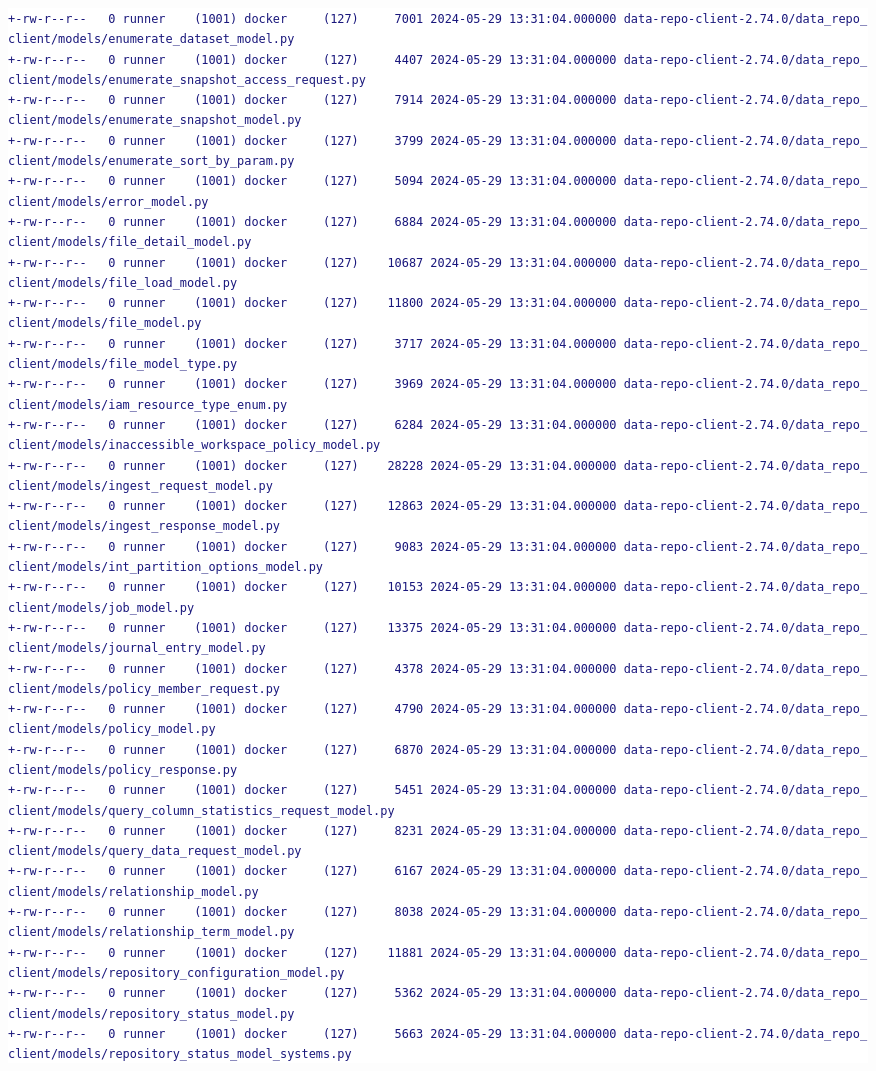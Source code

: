 ```diff
+-rw-r--r--   0 runner    (1001) docker     (127)     7001 2024-05-29 13:31:04.000000 data-repo-client-2.74.0/data_repo_client/models/enumerate_dataset_model.py
+-rw-r--r--   0 runner    (1001) docker     (127)     4407 2024-05-29 13:31:04.000000 data-repo-client-2.74.0/data_repo_client/models/enumerate_snapshot_access_request.py
+-rw-r--r--   0 runner    (1001) docker     (127)     7914 2024-05-29 13:31:04.000000 data-repo-client-2.74.0/data_repo_client/models/enumerate_snapshot_model.py
+-rw-r--r--   0 runner    (1001) docker     (127)     3799 2024-05-29 13:31:04.000000 data-repo-client-2.74.0/data_repo_client/models/enumerate_sort_by_param.py
+-rw-r--r--   0 runner    (1001) docker     (127)     5094 2024-05-29 13:31:04.000000 data-repo-client-2.74.0/data_repo_client/models/error_model.py
+-rw-r--r--   0 runner    (1001) docker     (127)     6884 2024-05-29 13:31:04.000000 data-repo-client-2.74.0/data_repo_client/models/file_detail_model.py
+-rw-r--r--   0 runner    (1001) docker     (127)    10687 2024-05-29 13:31:04.000000 data-repo-client-2.74.0/data_repo_client/models/file_load_model.py
+-rw-r--r--   0 runner    (1001) docker     (127)    11800 2024-05-29 13:31:04.000000 data-repo-client-2.74.0/data_repo_client/models/file_model.py
+-rw-r--r--   0 runner    (1001) docker     (127)     3717 2024-05-29 13:31:04.000000 data-repo-client-2.74.0/data_repo_client/models/file_model_type.py
+-rw-r--r--   0 runner    (1001) docker     (127)     3969 2024-05-29 13:31:04.000000 data-repo-client-2.74.0/data_repo_client/models/iam_resource_type_enum.py
+-rw-r--r--   0 runner    (1001) docker     (127)     6284 2024-05-29 13:31:04.000000 data-repo-client-2.74.0/data_repo_client/models/inaccessible_workspace_policy_model.py
+-rw-r--r--   0 runner    (1001) docker     (127)    28228 2024-05-29 13:31:04.000000 data-repo-client-2.74.0/data_repo_client/models/ingest_request_model.py
+-rw-r--r--   0 runner    (1001) docker     (127)    12863 2024-05-29 13:31:04.000000 data-repo-client-2.74.0/data_repo_client/models/ingest_response_model.py
+-rw-r--r--   0 runner    (1001) docker     (127)     9083 2024-05-29 13:31:04.000000 data-repo-client-2.74.0/data_repo_client/models/int_partition_options_model.py
+-rw-r--r--   0 runner    (1001) docker     (127)    10153 2024-05-29 13:31:04.000000 data-repo-client-2.74.0/data_repo_client/models/job_model.py
+-rw-r--r--   0 runner    (1001) docker     (127)    13375 2024-05-29 13:31:04.000000 data-repo-client-2.74.0/data_repo_client/models/journal_entry_model.py
+-rw-r--r--   0 runner    (1001) docker     (127)     4378 2024-05-29 13:31:04.000000 data-repo-client-2.74.0/data_repo_client/models/policy_member_request.py
+-rw-r--r--   0 runner    (1001) docker     (127)     4790 2024-05-29 13:31:04.000000 data-repo-client-2.74.0/data_repo_client/models/policy_model.py
+-rw-r--r--   0 runner    (1001) docker     (127)     6870 2024-05-29 13:31:04.000000 data-repo-client-2.74.0/data_repo_client/models/policy_response.py
+-rw-r--r--   0 runner    (1001) docker     (127)     5451 2024-05-29 13:31:04.000000 data-repo-client-2.74.0/data_repo_client/models/query_column_statistics_request_model.py
+-rw-r--r--   0 runner    (1001) docker     (127)     8231 2024-05-29 13:31:04.000000 data-repo-client-2.74.0/data_repo_client/models/query_data_request_model.py
+-rw-r--r--   0 runner    (1001) docker     (127)     6167 2024-05-29 13:31:04.000000 data-repo-client-2.74.0/data_repo_client/models/relationship_model.py
+-rw-r--r--   0 runner    (1001) docker     (127)     8038 2024-05-29 13:31:04.000000 data-repo-client-2.74.0/data_repo_client/models/relationship_term_model.py
+-rw-r--r--   0 runner    (1001) docker     (127)    11881 2024-05-29 13:31:04.000000 data-repo-client-2.74.0/data_repo_client/models/repository_configuration_model.py
+-rw-r--r--   0 runner    (1001) docker     (127)     5362 2024-05-29 13:31:04.000000 data-repo-client-2.74.0/data_repo_client/models/repository_status_model.py
+-rw-r--r--   0 runner    (1001) docker     (127)     5663 2024-05-29 13:31:04.000000 data-repo-client-2.74.0/data_repo_client/models/repository_status_model_systems.py
